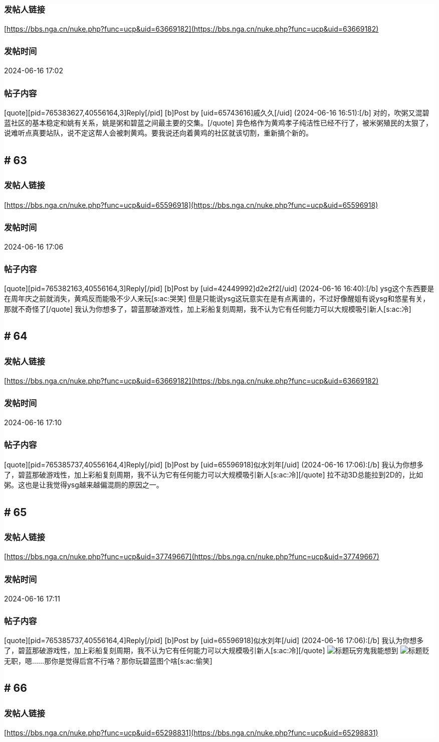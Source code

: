 ### 发帖人链接
[https://bbs.nga.cn/nuke.php?func=ucp&uid=63669182](https://bbs.nga.cn/nuke.php?func=ucp&uid=63669182)
### 发帖时间
2024-06-16 17:02
### 帖子内容
[quote][pid=765383627,40556164,3]Reply[/pid] [b]Post by [uid=65743616]戚久久[/uid] (2024-06-16 16:51):[/b]
对的，吹粥又混碧蓝社区的基本稳定和姚有关系，姚是粥和碧蓝之间最主要的交集。[/quote]
异色格作为黄鸡孝子纯洁性已经不行了，被米粥殖民的太狠了，说难听点真要站队，说不定这帮人会被刺黄鸡。要我说还向着黄鸡的社区就该切割，重新搞个新的。
## \# 63
### 发帖人链接
[https://bbs.nga.cn/nuke.php?func=ucp&uid=65596918](https://bbs.nga.cn/nuke.php?func=ucp&uid=65596918)
### 发帖时间
2024-06-16 17:06
### 帖子内容
[quote][pid=765382163,40556164,3]Reply[/pid] [b]Post by [uid=42449992]d2e2f2[/uid] (2024-06-16 16:40):[/b]
ysg这个东西要是在周年庆之前就消失，黄鸡反而能吸不少人来玩[s:ac:哭笑]
但是只能说ysg这玩意实在是有点离谱的，不过好像醒姐有说ysg和悠星有关，那就不奇怪了[/quote]
我认为你想多了，碧蓝那破游戏性，加上彩船复刻周期，我不认为它有任何能力可以大规模吸引新人[s:ac:冷]
## \# 64
### 发帖人链接
[https://bbs.nga.cn/nuke.php?func=ucp&uid=63669182](https://bbs.nga.cn/nuke.php?func=ucp&uid=63669182)
### 发帖时间
2024-06-16 17:10
### 帖子内容
[quote][pid=765385737,40556164,4]Reply[/pid] [b]Post by [uid=65596918]似水刘年[/uid] (2024-06-16 17:06):[/b]
我认为你想多了，碧蓝那破游戏性，加上彩船复刻周期，我不认为它有任何能力可以大规模吸引新人[s:ac:冷][/quote]
拉不动3D总能拉到2D的，比如粥。这也是让我觉得ysg越来越偏混厕的原因之一。
## \# 65
### 发帖人链接
[https://bbs.nga.cn/nuke.php?func=ucp&uid=37749667](https://bbs.nga.cn/nuke.php?func=ucp&uid=37749667)
### 发帖时间
2024-06-16 17:11
### 帖子内容
[quote][pid=765385737,40556164,4]Reply[/pid] [b]Post by [uid=65596918]似水刘年[/uid] (2024-06-16 17:06):[/b]
我认为你想多了，碧蓝那破游戏性，加上彩船复刻周期，我不认为它有任何能力可以大规模吸引新人[s:ac:冷][/quote]
![标题](https://img.nga.178.com/attachments/mon_202406/16/bwQ19i-c5i5Z1fT3cSu0-1uo.jpeg)玩穷鬼我能想到
![标题](https://img.nga.178.com/attachments/mon_202406/16/bwQ19i-eseaZvT3cSu0-1uo.jpeg)贬无职，嗯……那你是觉得后宫不行咯？那你玩碧蓝图个啥[s:ac:偷笑]
## \# 66
### 发帖人链接
[https://bbs.nga.cn/nuke.php?func=ucp&uid=65298831](https://bbs.nga.cn/nuke.php?func=ucp&uid=65298831)